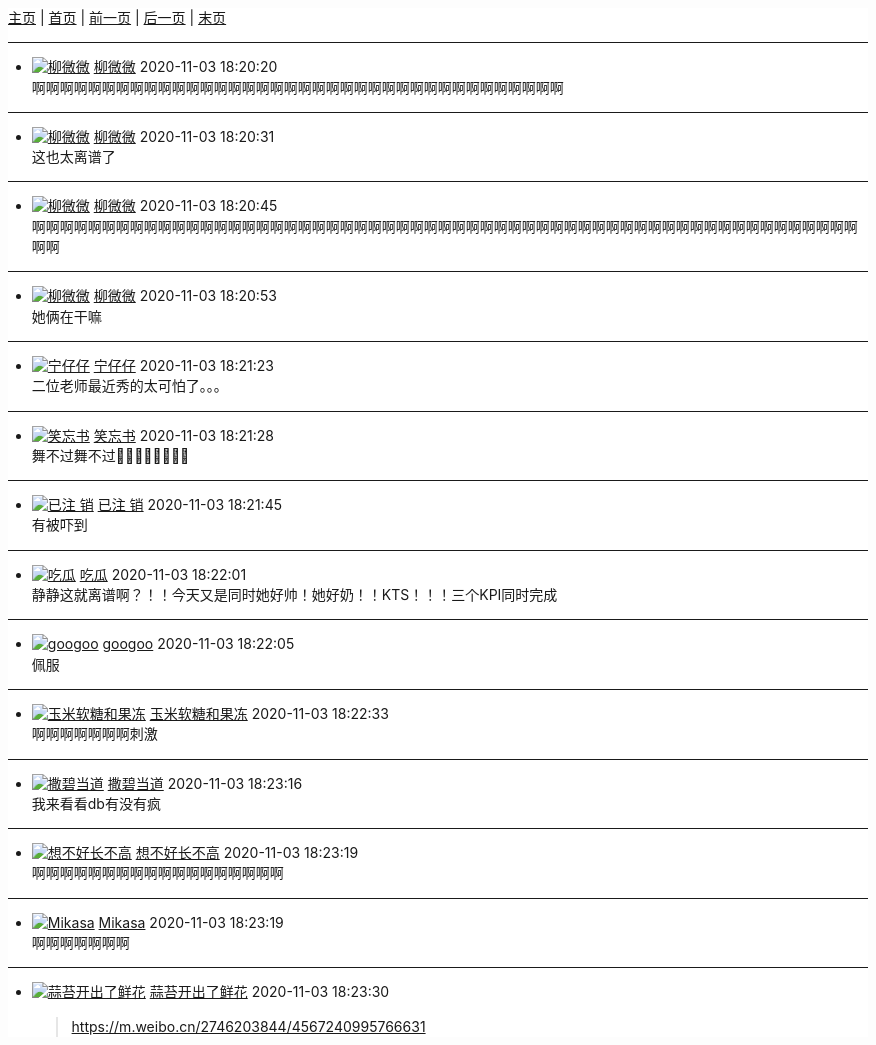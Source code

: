 
[主页](./main.md "main.md") | [首页](./comments1-100.md "comments1-100.md") | [前一页](./comments4301-4400.md "comments4301-4400.md") | [后一页](./comments4501-4600.md "comments4501-4600.md") | [末页](./comments7601-7700.md "comments7601-7700.md")  

---
* [![柳微微](../../image/icon/u149620484-5.jpg)](https://www.douban.com/people/149620484/)    [柳微微](https://www.douban.com/people/149620484/)    2020-11-03 18:20:20  
  啊啊啊啊啊啊啊啊啊啊啊啊啊啊啊啊啊啊啊啊啊啊啊啊啊啊啊啊啊啊啊啊啊啊啊啊啊啊  
---
* [![柳微微](../../image/icon/u149620484-5.jpg)](https://www.douban.com/people/149620484/)    [柳微微](https://www.douban.com/people/149620484/)    2020-11-03 18:20:31  
  这也太离谱了  
---
* [![柳微微](../../image/icon/u149620484-5.jpg)](https://www.douban.com/people/149620484/)    [柳微微](https://www.douban.com/people/149620484/)    2020-11-03 18:20:45  
  啊啊啊啊啊啊啊啊啊啊啊啊啊啊啊啊啊啊啊啊啊啊啊啊啊啊啊啊啊啊啊啊啊啊啊啊啊啊啊啊啊啊啊啊啊啊啊啊啊啊啊啊啊啊啊啊啊啊啊啊啊  
---
* [![柳微微](../../image/icon/u149620484-5.jpg)](https://www.douban.com/people/149620484/)    [柳微微](https://www.douban.com/people/149620484/)    2020-11-03 18:20:53  
  她俩在干嘛  
---
* [![宁仔仔](../../image/icon/u141738921-1.jpg)](https://www.douban.com/people/141738921/)    [宁仔仔](https://www.douban.com/people/141738921/)    2020-11-03 18:21:23  
  二位老师最近秀的太可怕了。。。  
---
* [![笑忘书](../../image/icon/u40401623-2.jpg)](https://www.douban.com/people/40401623/)    [笑忘书](https://www.douban.com/people/40401623/)    2020-11-03 18:21:28  
  舞不过舞不过👏🏻👏🏻👏🏻👏🏻  
---
* [![已注 销](../../image/icon/u155947097-2.jpg)](https://www.douban.com/people/155947097/)    [已注 销](https://www.douban.com/people/155947097/)    2020-11-03 18:21:45  
  有被吓到  
---
* [![吃瓜](../../image/icon/u219893584-2.jpg)](https://www.douban.com/people/219893584/)    [吃瓜](https://www.douban.com/people/219893584/)    2020-11-03 18:22:01  
  静静这就离谱啊？！！今天又是同时她好帅！她好奶！！KTS！！！三个KPI同时完成  
---
* [![googoo](../../image/icon/user_normal.jpg)](https://www.douban.com/people/219694803/)    [googoo](https://www.douban.com/people/219694803/)    2020-11-03 18:22:05  
  佩服  
---
* [![玉米软糖和果冻](../../image/icon/u204938502-33.jpg)](https://www.douban.com/people/204938502/)    [玉米软糖和果冻](https://www.douban.com/people/204938502/)    2020-11-03 18:22:33  
  啊啊啊啊啊啊啊刺激  
---
* [![撒碧当道](../../image/icon/u185679162-4.jpg)](https://www.douban.com/people/185679162/)    [撒碧当道](https://www.douban.com/people/185679162/)    2020-11-03 18:23:16  
  我来看看db有没有疯  
---
* [![想不好长不高](../../image/icon/u4098918-4.jpg)](https://www.douban.com/people/4098918/)    [想不好长不高](https://www.douban.com/people/4098918/)    2020-11-03 18:23:19  
  啊啊啊啊啊啊啊啊啊啊啊啊啊啊啊啊啊啊  
---
* [![Mikasa](../../image/icon/u44836853-34.jpg)](https://www.douban.com/people/44836853/)    [Mikasa](https://www.douban.com/people/44836853/)    2020-11-03 18:23:19  
  啊啊啊啊啊啊啊  
---
* [![蒜苔开出了鲜花](../../image/icon/u26765466-1.jpg)](https://www.douban.com/people/26765466/)    [蒜苔开出了鲜花](https://www.douban.com/people/26765466/)    2020-11-03 18:23:30  
  >https://m.weibo.cn/2746203844/4567240995766631  
  >
